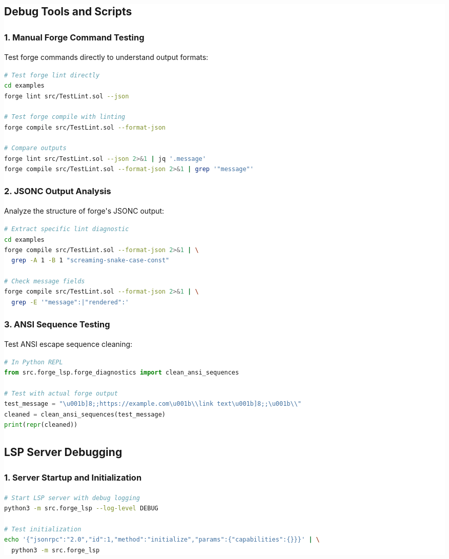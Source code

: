 ## Debug Tools and Scripts

### 1. Manual Forge Command Testing

Test forge commands directly to understand output formats:

```bash
# Test forge lint directly
cd examples
forge lint src/TestLint.sol --json

# Test forge compile with linting
forge compile src/TestLint.sol --format-json

# Compare outputs
forge lint src/TestLint.sol --json 2>&1 | jq '.message'
forge compile src/TestLint.sol --format-json 2>&1 | grep '"message"'
```

### 2. JSONC Output Analysis

Analyze the structure of forge's JSONC output:

```bash
# Extract specific lint diagnostic
cd examples
forge compile src/TestLint.sol --format-json 2>&1 | \
  grep -A 1 -B 1 "screaming-snake-case-const"

# Check message fields
forge compile src/TestLint.sol --format-json 2>&1 | \
  grep -E '"message":|"rendered":'
```

### 3. ANSI Sequence Testing

Test ANSI escape sequence cleaning:

```python
# In Python REPL
from src.forge_lsp.forge_diagnostics import clean_ansi_sequences

# Test with actual forge output
test_message = "\u001b]8;;https://example.com\u001b\\link text\u001b]8;;\u001b\\"
cleaned = clean_ansi_sequences(test_message)
print(repr(cleaned))
```

## LSP Server Debugging

### 1. Server Startup and Initialization

```bash
# Start LSP server with debug logging
python3 -m src.forge_lsp --log-level DEBUG

# Test initialization
echo '{"jsonrpc":"2.0","id":1,"method":"initialize","params":{"capabilities":{}}}' | \
  python3 -m src.forge_lsp
```
